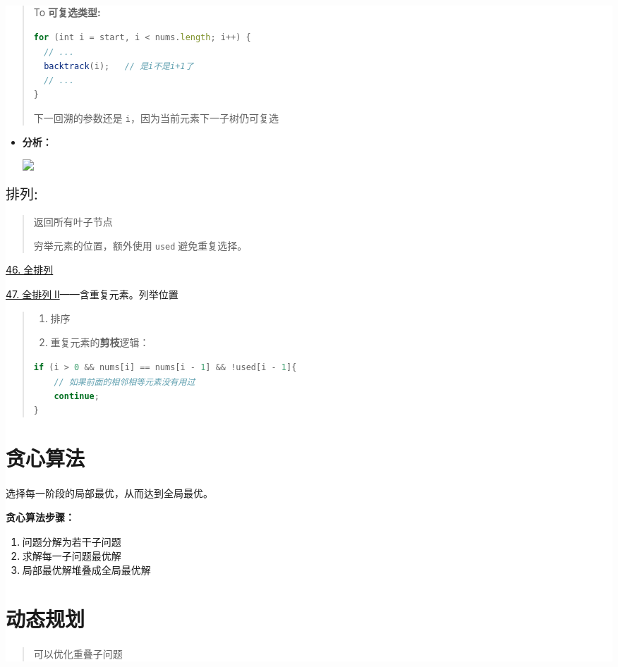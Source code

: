 > To **可复选类型:**
>
> ```js
> for (int i = start, i < nums.length; i++) {
> 	// ...
>   backtrack(i);	// 是i不是i+1了
>   // ...
> }
> ```
>
> 下一回溯的参数还是 `i`，因为当前元素下一子树仍可复选

+ **分析：**

    <img src="https://img-blog.csdnimg.cn/202011232041348.png">

<span style="font-size:20px">排列:</span>

> 返回所有叶子节点 
>
> 穷举元素的位置，额外使用 `used` 避免重复选择。

[46. 全排列](https://leetcode.cn/problems/permutations/)

[47. 全排列 II](https://leetcode.cn/problems/permutations-ii/)——含重复元素。列举位置

> 1. 排序
>
> 2. 重复元素的**剪枝**逻辑：
>
> ```js
> if (i > 0 && nums[i] == nums[i - 1] && !used[i - 1]{
>     // 如果前面的相邻相等元素没有用过
>     continue;
> }
> ```




# 贪心算法

选择每一阶段的局部最优，从而达到全局最优。

**贪心算法步骤：**

1. 问题分解为若干子问题
2. 求解每一子问题最优解
3. 局部最优解堆叠成全局最优解



# 动态规划

> 可以优化重叠子问题
